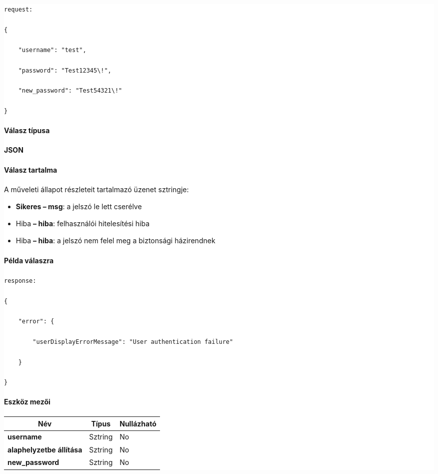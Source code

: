 ```rest
request:

{

    "username": "test",
    
    "password": "Test12345\!",
    
    "new_password": "Test54321\!"

}

```

#### <a name="response-type"></a>Válasz típusa

**JSON**

#### <a name="response-content"></a>Válasz tartalma

A műveleti állapot részleteit tartalmazó üzenet sztringje:

- **Sikeres – msg**: a jelszó le lett cserélve

- Hiba **– hiba**: felhasználói hitelesítési hiba

- Hiba **– hiba**: a jelszó nem felel meg a biztonsági házirendnek

#### <a name="response-example"></a>Példa válaszra

```rest
response:

{

    "error": {
    
        "userDisplayErrorMessage": "User authentication failure"
    
    }

}

```

#### <a name="device-fields"></a>Eszköz mezői

| **Név** | **Típus** | **Nullázható** |
|--|--|--|
| **username** | Sztring | No |
| **alaphelyzetbe állítása** | Sztring | No |
| **new_password** | Sztring | No |
